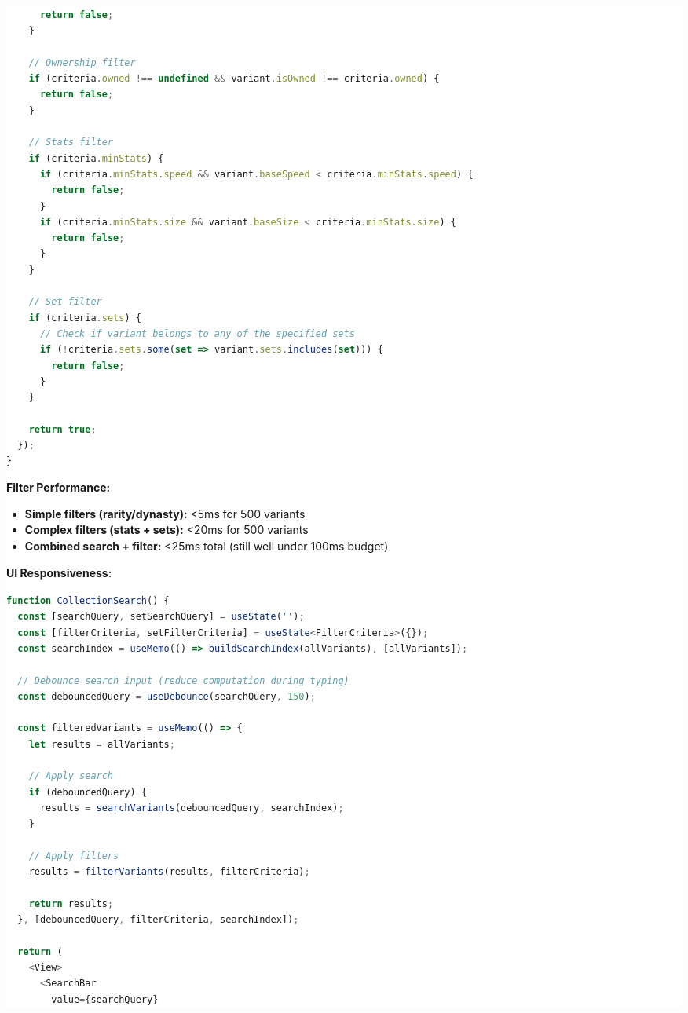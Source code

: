 ```typescript
      return false;
    }

    // Ownership filter
    if (criteria.owned !== undefined && variant.isOwned !== criteria.owned) {
      return false;
    }

    // Stats filter
    if (criteria.minStats) {
      if (criteria.minStats.speed && variant.baseSpeed < criteria.minStats.speed) {
        return false;
      }
      if (criteria.minStats.size && variant.baseSize < criteria.minStats.size) {
        return false;
      }
    }

    // Set filter
    if (criteria.sets) {
      // Check if variant belongs to any of the specified sets
      if (!criteria.sets.some(set => variant.sets.includes(set))) {
        return false;
      }
    }

    return true;
  });
}
```

**Filter Performance:**
- **Simple filters (rarity/dynasty):** <5ms for 500 variants
- **Complex filters (stats + sets):** <20ms for 500 variants
- **Combined search + filter:** <25ms total (still well under 100ms budget)

**UI Responsiveness:**
```typescript
function CollectionSearch() {
  const [searchQuery, setSearchQuery] = useState('');
  const [filterCriteria, setFilterCriteria] = useState<FilterCriteria>({});
  const searchIndex = useMemo(() => buildSearchIndex(allVariants), [allVariants]);

  // Debounce search input (reduce computation during typing)
  const debouncedQuery = useDebounce(searchQuery, 150);

  const filteredVariants = useMemo(() => {
    let results = allVariants;

    // Apply search
    if (debouncedQuery) {
      results = searchVariants(debouncedQuery, searchIndex);
    }

    // Apply filters
    results = filterVariants(results, filterCriteria);

    return results;
  }, [debouncedQuery, filterCriteria, searchIndex]);

  return (
    <View>
      <SearchBar
        value={searchQuery}
```

  [locale: string]: string;